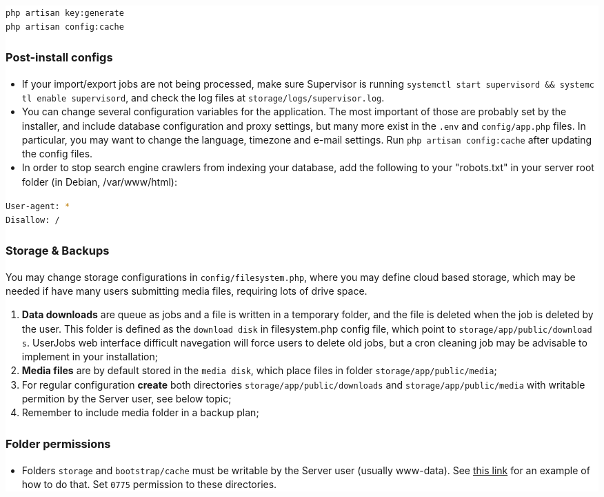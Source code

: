 ```bash
php artisan key:generate
php artisan config:cache
```


### Post-install configs
* If your import/export jobs are not being processed, make sure Supervisor is running `systemctl start supervisord && systemctl enable supervisord`, and check the log files at `storage/logs/supervisor.log`.
* You can change several configuration variables for the application. The most important of those are probably set
by the installer, and include database configuration and proxy settings, but many more exist in the `.env` and
`config/app.php` files. In particular, you may want to change the language, timezone and e-mail settings. Run `php artisan config:cache` after updating the config files.
* In order to stop search engine crawlers from indexing your database, add the following to your "robots.txt" in your server root folder (in Debian, /var/www/html):
```bash
User-agent: *
Disallow: /
```

### Storage & Backups

You may change storage configurations in `config/filesystem.php`, where you may define cloud based storage, which may be needed if have many users submitting media files, requiring lots of drive space.

1. **Data downloads** are queue as jobs and a file is written in a temporary folder, and the file is deleted when the job is deleted by the user. This folder is defined as the `download disk` in filesystem.php config file, which point to `storage/app/public/downloads`. UserJobs web interface difficult navegation will force users to delete old jobs, but a cron cleaning job may be advisable to implement in your installation;
2. **Media files** are by default stored in the `media disk`, which place files in folder `storage/app/public/media`;
3. For regular configuration **create** both directories `storage/app/public/downloads` and `storage/app/public/media` with writable permition by the Server user, see below topic;
4. Remember to include media folder in a backup plan;

### Folder permissions

* Folders `storage` and `bootstrap/cache` must be writable by the Server user (usually www-data). See [this link](https://linuxhint.com/how-to-set-up-file-permissions-for-laravel/) for an example of how to do that. Set `0775` permission to these directories.
